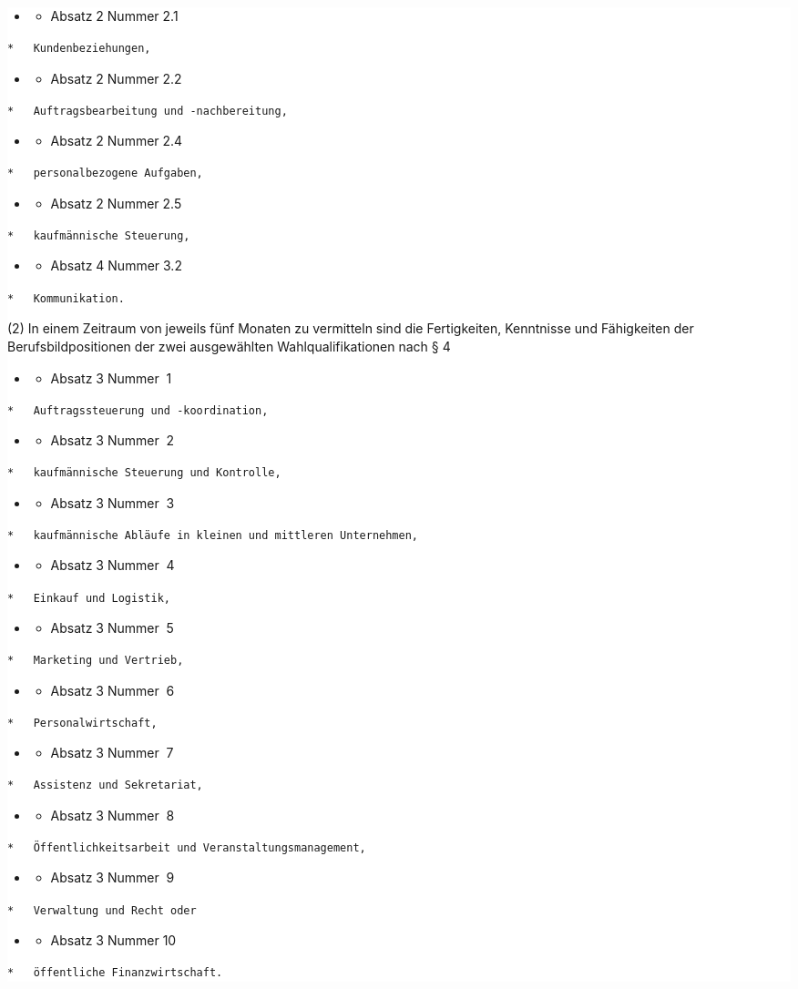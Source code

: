 *    *   Absatz 2 Nummer 2.1

    *   Kundenbeziehungen,


*    *   Absatz 2 Nummer 2.2

    *   Auftragsbearbeitung und -nachbereitung,


*    *   Absatz 2 Nummer 2.4

    *   personalbezogene Aufgaben,


*    *   Absatz 2 Nummer 2.5

    *   kaufmännische Steuerung,


*    *   Absatz 4 Nummer 3.2

    *   Kommunikation.




(2) In einem Zeitraum von jeweils fünf Monaten zu vermitteln sind die Fertigkeiten, Kenntnisse und Fähigkeiten der Berufsbildpositionen der zwei ausgewählten Wahlqualifikationen nach § 4

*    *   Absatz 3 Nummer  1

    *   Auftragssteuerung und -koordination,


*    *   Absatz 3 Nummer  2

    *   kaufmännische Steuerung und Kontrolle,


*    *   Absatz 3 Nummer  3

    *   kaufmännische Abläufe in kleinen und mittleren Unternehmen,


*    *   Absatz 3 Nummer  4

    *   Einkauf und Logistik,


*    *   Absatz 3 Nummer  5

    *   Marketing und Vertrieb,


*    *   Absatz 3 Nummer  6

    *   Personalwirtschaft,


*    *   Absatz 3 Nummer  7

    *   Assistenz und Sekretariat,


*    *   Absatz 3 Nummer  8

    *   Öffentlichkeitsarbeit und Veranstaltungsmanagement,


*    *   Absatz 3 Nummer  9

    *   Verwaltung und Recht oder


*    *   Absatz 3 Nummer 10

    *   öffentliche Finanzwirtschaft.





